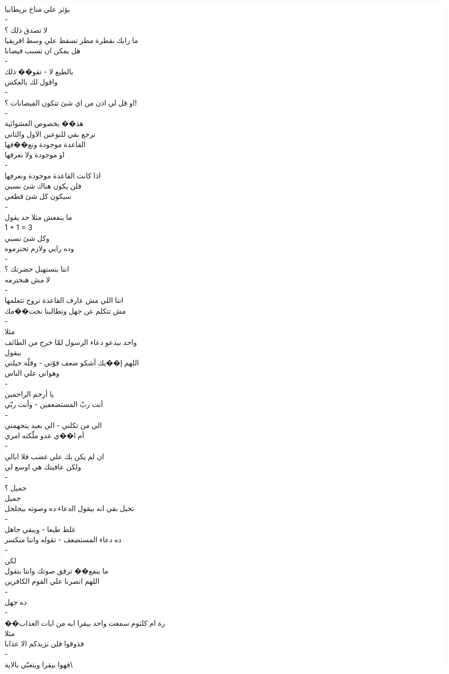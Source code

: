 يؤثر علي مناخ بريطانيا\
-\
لا تصدق ذلك ؟\
ما رايك بقطرة مطر تسقط علي وسط افريقيا\
هل يمكن ان تسبب فيضانا\
-\
بالطبع لا - تقو�� ذلك\
واقول لك بالعكس\
-\
او قل لي اذن من اي شئ تتكون الفيضانات ؟!\
-\
هذ�� بخصوص العشوائية\
نرجع بقي للنوعين الاول والتاني\
القاعدة موجودة ونع��فها\
او موجودة ولا نعرفها\
-\
اذا كانت القاعدة موجودة ونعرفها\
فلن يكون هناك شئ نسبي\
سيكون كل شئ قطعي\
-\
ما ينفعش مثلا حد يقول\
1 + 1 = 3\
وكل شئ نسبي\
وده رايي ولازم تحترموه\
-\
انتا بتستهبل حضرتك ؟\
لا مش هنحترمه\
-\
انتا اللي مش عارف القاعدة تروح تتعلمها\
مش تتكلم عن جهل وتطالبنا نحت��مك\
-\
مثلا\
واحد بيدعو دعاء الرسول لمّا خرج من الطائف\
بيقول\
اللهم إ��يك أشكو ضعف قوّتي - وقلّة حيلتي\
وهواني علي الناس\
-\
يا أرحم الراحمين\
أنت ربّ المستضعفين - وأنت ربّي\
-\
الي من تكلني - الي بعيد يتجهمني\
أم ا��ي عدو ملّكته امري\
-\
ان لم يكن بك علي غضب فلا ابالي\
ولكن عافيتك هي اوسع لي\
-\
جميل ؟\
جميل\
تخيل بقي انه بيقول الدعاء ده وصوته بيجلجل\
-\
غلط طبعا - ويبقي جاهل\
ده دعاء المستضعف - تقوله وانتا منكسر\
-\
لكن\
ما ينفع�� ترقق صوتك وانتا بتقول\
اللهم انصرنا علي القوم الكافرين\
-\
ده جهل\
-\
��رة ام كلثوم سمعت واحد بيقرا ايه من ايات العذاب\
مثلا\
فذوقوا فلن نزيدكم الا عذابا\
-\
فهوا بيقرا ويتغنّي بالاية\